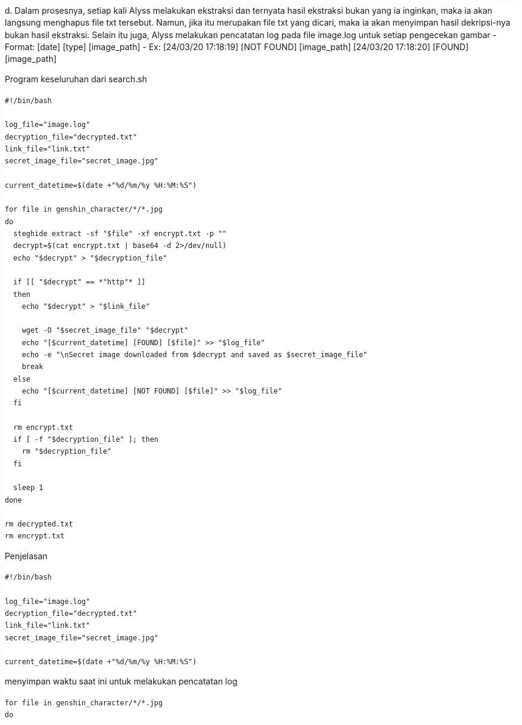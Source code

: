 d. Dalam prosesnya, setiap kali Alyss melakukan ekstraksi dan ternyata hasil ekstraksi bukan yang ia inginkan, maka ia akan langsung menghapus file txt tersebut. Namun, jika itu merupakan file txt yang dicari, maka ia akan menyimpan hasil dekripsi-nya bukan hasil ekstraksi. Selain itu juga, Alyss melakukan pencatatan log pada file image.log untuk setiap pengecekan gambar
    - Format: [date] [type] [image_path]
    - Ex: 
      [24/03/20 17:18:19] [NOT FOUND] [image_path]
      [24/03/20 17:18:20] [FOUND] [image_path]

Program keseluruhan dari search.sh
```
#!/bin/bash

log_file="image.log"
decryption_file="decrypted.txt"
link_file="link.txt"
secret_image_file="secret_image.jpg"

current_datetime=$(date +"%d/%m/%y %H:%M:%S")

for file in genshin_character/*/*.jpg
do
  steghide extract -sf "$file" -xf encrypt.txt -p ""
  decrypt=$(cat encrypt.txt | base64 -d 2>/dev/null)
  echo "$decrypt" > "$decryption_file"

  if [[ "$decrypt" == *"http"* ]]
  then
    echo "$decrypt" > "$link_file"

    wget -O "$secret_image_file" "$decrypt"
    echo "[$current_datetime] [FOUND] [$file]" >> "$log_file"
    echo -e "\nSecret image downloaded from $decrypt and saved as $secret_image_file"
    break
  else
    echo "[$current_datetime] [NOT FOUND] [$file]" >> "$log_file"
  fi

  rm encrypt.txt
  if [ -f "$decryption_file" ]; then
    rm "$decryption_file"
  fi

  sleep 1
done

rm decrypted.txt
rm encrypt.txt
```
Penjelasan

```
#!/bin/bash

log_file="image.log"
decryption_file="decrypted.txt"
link_file="link.txt"
secret_image_file="secret_image.jpg"

current_datetime=$(date +"%d/%m/%y %H:%M:%S")
```
menyimpan waktu saat ini untuk melakukan pencatatan log
```
for file in genshin_character/*/*.jpg
do
```